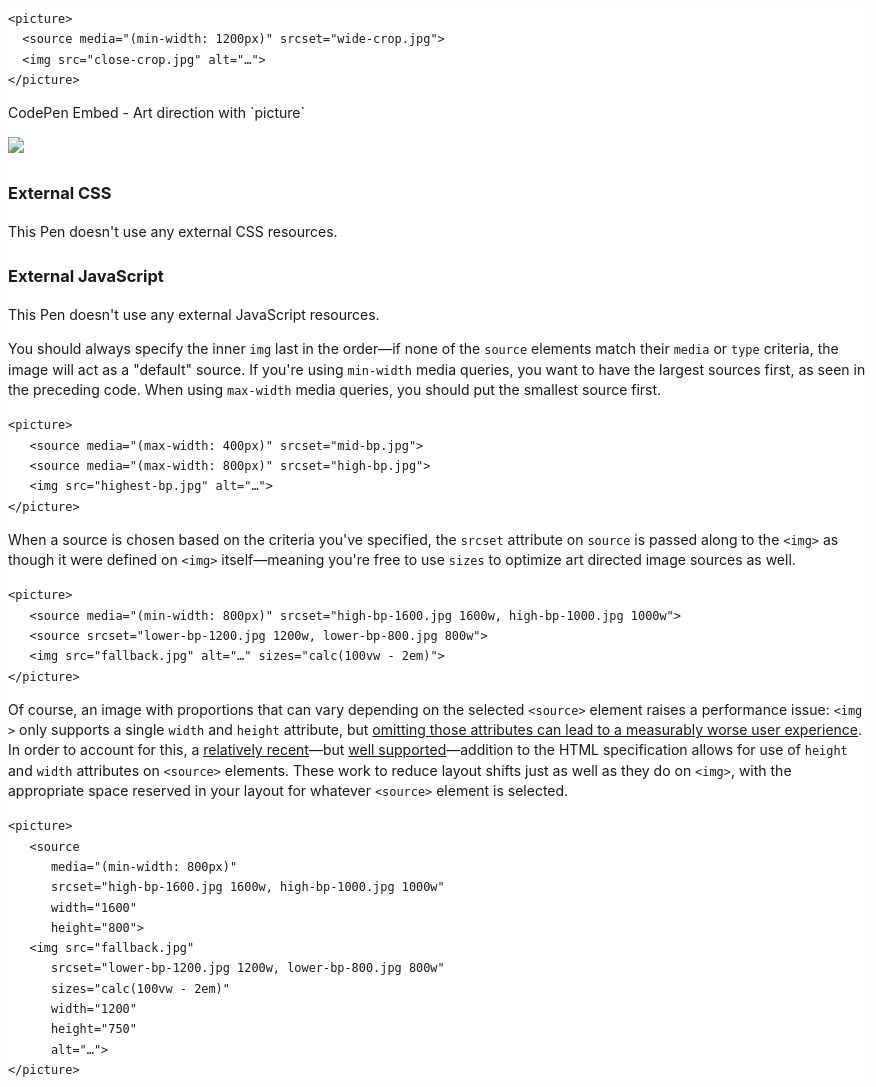 ```
<picture>
  <source media="(min-width: 1200px)" srcset="wide-crop.jpg">
  <img src="close-crop.jpg" alt="…">
</picture>
```

  CodePen Embed - Art direction with \`picture\`  

[![](https://assets.codepen.io/5928893/internal/avatars/users/default.png?fit=crop&format=auto&height=256&version=1616020020&width=256)](https://codepen.io/web-dot-dev)

### External CSS

This Pen doesn't use any external CSS resources.

### External JavaScript

This Pen doesn't use any external JavaScript resources.

You should always specify the inner `img` last in the order—if none of the `source` elements match their `media` or `type` criteria, the image will act as a "default" source. If you're using `min-width` media queries, you want to have the largest sources first, as seen in the preceding code. When using `max-width` media queries, you should put the smallest source first.

```
<picture>
   <source media="(max-width: 400px)" srcset="mid-bp.jpg">
   <source media="(max-width: 800px)" srcset="high-bp.jpg">
   <img src="highest-bp.jpg" alt="…">
</picture>
```

When a source is chosen based on the criteria you've specified, the `srcset` attribute on `source` is passed along to the `<img>` as though it were defined on `<img>` itself—meaning you're free to use `sizes` to optimize art directed image sources as well.

```
<picture>
   <source media="(min-width: 800px)" srcset="high-bp-1600.jpg 1600w, high-bp-1000.jpg 1000w">
   <source srcset="lower-bp-1200.jpg 1200w, lower-bp-800.jpg 800w">
   <img src="fallback.jpg" alt="…" sizes="calc(100vw - 2em)">
</picture>
```

Of course, an image with proportions that can vary depending on the selected `<source>` element raises a performance issue: `<img>` only supports a single `width` and `height` attribute, but [omitting those attributes can lead to a measurably worse user experience](##). In order to account for this, a [relatively recent](https://github.com/whatwg/html/pull/5894)—but [well supported](https://developer.mozilla.org/docs/Web/HTML/Element/source#browser_compatibility)—addition to the HTML specification allows for use of `height` and `width` attributes on `<source>` elements. These work to reduce layout shifts just as well as they do on `<img>`, with the appropriate space reserved in your layout for whatever `<source>` element is selected.

```
<picture>
   <source
      media="(min-width: 800px)"
      srcset="high-bp-1600.jpg 1600w, high-bp-1000.jpg 1000w"
      width="1600"
      height="800">
   <img src="fallback.jpg"
      srcset="lower-bp-1200.jpg 1200w, lower-bp-800.jpg 800w"
      sizes="calc(100vw - 2em)"
      width="1200"
      height="750"
      alt="…">
</picture>
```
